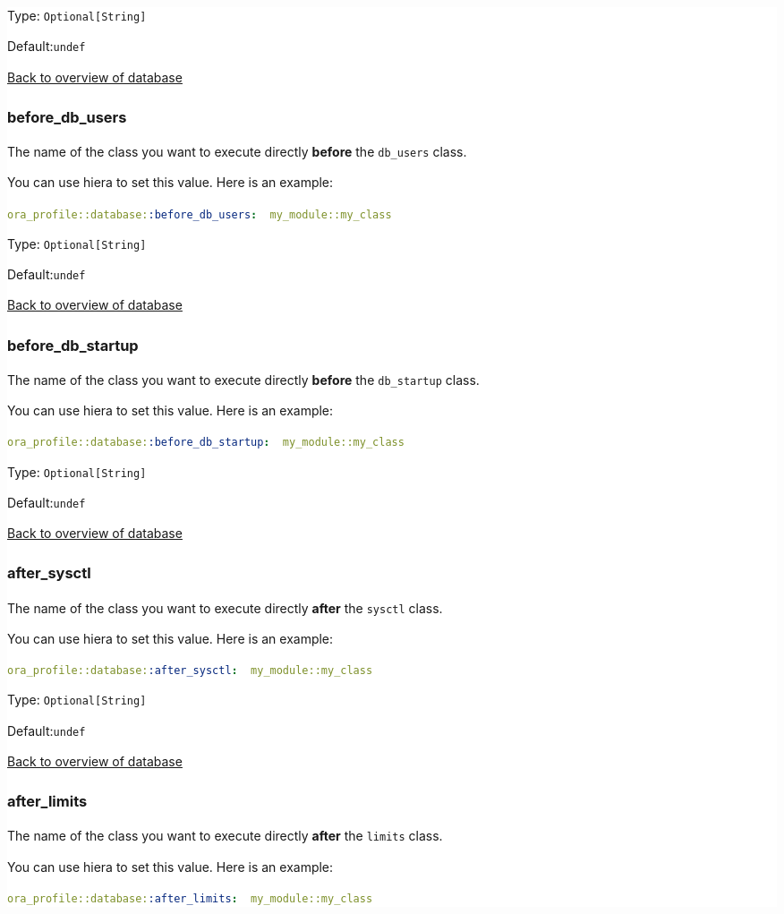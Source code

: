 Type: `Optional[String]`

Default:`undef`

[Back to overview of database](#attributes)

### before_db_users<a name='database_before_db_users'>

The name of the class you want to execute directly **before** the `db_users` class.

You can use hiera to set this value. Here is an example:

```yaml
ora_profile::database::before_db_users:  my_module::my_class
```

Type: `Optional[String]`

Default:`undef`

[Back to overview of database](#attributes)

### before_db_startup<a name='database_before_db_startup'>

The name of the class you want to execute directly **before** the `db_startup` class.

You can use hiera to set this value. Here is an example:

```yaml
ora_profile::database::before_db_startup:  my_module::my_class
```

Type: `Optional[String]`

Default:`undef`

[Back to overview of database](#attributes)

### after_sysctl<a name='database_after_sysctl'>

The name of the class you want to execute directly **after** the `sysctl` class.

You can use hiera to set this value. Here is an example:

```yaml
ora_profile::database::after_sysctl:  my_module::my_class
```

Type: `Optional[String]`

Default:`undef`

[Back to overview of database](#attributes)

### after_limits<a name='database_after_limits'>

The name of the class you want to execute directly **after** the `limits` class.

You can use hiera to set this value. Here is an example:

```yaml
ora_profile::database::after_limits:  my_module::my_class
```
